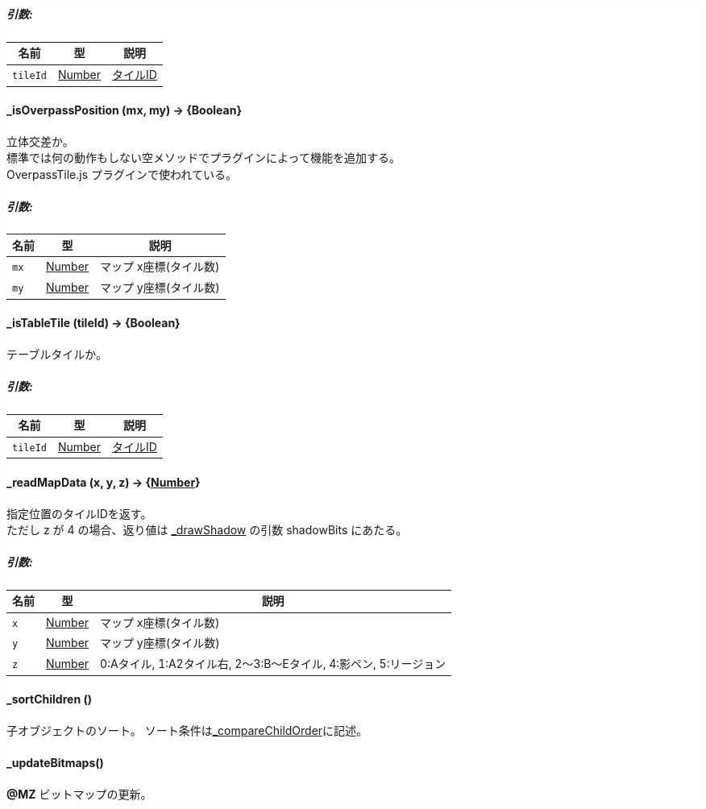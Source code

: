 ##### 引数:

| 名前 | 型 | 説明 |
| --- | --- | --- |
| `tileId` | [Number](Number.md) | [タイルID](#タイルID) |


####  _isOverpassPosition (mx, my) → {Boolean}
立体交差か。<br />
標準では何の動作もしない空メソッドでプラグインによって機能を追加する。<br />
OverpassTile.js プラグインで使われている。

##### 引数:

| 名前 | 型 | 説明 |
| --- | --- | --- |
| `mx` | [Number](Number.md) | マップ x座標(タイル数) |
| `my` | [Number](Number.md) | マップ y座標(タイル数) |


####  _isTableTile (tileId) → {Boolean}
 テーブルタイルか。

##### 引数:

| 名前 | 型 | 説明 |
| --- | --- | --- |
| `tileId` | [Number](Number.md) | [タイルID](#タイルID) |


#### _readMapData (x, y, z) → {[Number](Number.md)}
指定位置のタイルIDを返す。<br />
ただし z が 4 の場合、返り値は [\_drawShadow](#_drawshadow-bitmap-shadowbits-dx-dy) の引数 shadowBits にあたる。

##### 引数:

| 名前 | 型 | 説明 |
| --- | --- | --- |
| `x` | [Number](Number.md) | マップ x座標(タイル数) |
| `y` | [Number](Number.md) | マップ y座標(タイル数) |
| `z` | [Number](Number.md) |  0:Aタイル, 1:A2タイル右, 2〜3:B〜Eタイル, 4:影ペン, 5:リージョン |


#### _sortChildren ()
 子オブジェクトのソート。
 ソート条件は[\_compareChildOrder](#_comparechildorder-a-b)に記述。


#### _updateBitmaps()
**@MZ** ビットマップの更新。
